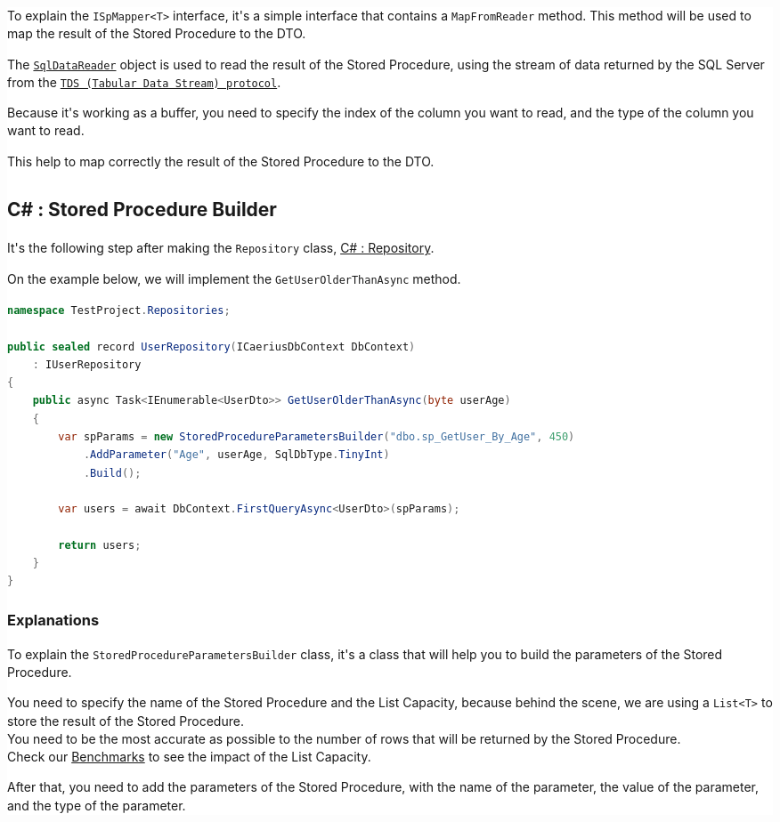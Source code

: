 To explain the `ISpMapper<T>` interface, it's a simple interface that contains a `MapFromReader` method.
This method will be used to map the result of the Stored Procedure to the DTO.

The [`SqlDataReader`](https://learn.microsoft.com/en-us/dotnet/api/microsoft.data.sqlclient.sqldatareader?view=sqlclient-dotnet-standard-5.2) object is used to read the result of the Stored Procedure,
using the stream of data returned by the SQL Server from the [`TDS (Tabular Data Stream) protocol`](https://learn.microsoft.com/en-us/openspecs/windows_protocols/ms-tds/b46a581a-39de-4745-b076-ec4dbb7d13ec).  

Because it's working as a buffer, you need to specify the index of the column you want to read, and the type of the column you want to read.  

This help to map correctly the result of the Stored Procedure to the DTO.

## C# : Stored Procedure Builder

It's the following step after making the `Repository` class, [C# : Repository](#c-repository).

On the example below, we will implement the `GetUserOlderThanAsync` method.

```csharp
namespace TestProject.Repositories;

public sealed record UserRepository(ICaeriusDbContext DbContext)
    : IUserRepository
{
    public async Task<IEnumerable<UserDto>> GetUserOlderThanAsync(byte userAge)
    {
        var spParams = new StoredProcedureParametersBuilder("dbo.sp_GetUser_By_Age", 450)
            .AddParameter("Age", userAge, SqlDbType.TinyInt)
            .Build();

        var users = await DbContext.FirstQueryAsync<UserDto>(spParams);

        return users;
    }
}
```

### Explanations

To explain the `StoredProcedureParametersBuilder` class, it's a class that will help you to build the parameters of the Stored Procedure.  

You need to specify the name of the Stored Procedure and the List Capacity, because behind the scene, we are using a `List<T>` to store the result of the Stored Procedure.  
You need to be the most accurate as possible to the number of rows that will be returned by the Stored Procedure.  
Check our [Benchmarks](https://caerius.net/benchmarks) to see the impact of the List Capacity.

After that, you need to add the parameters of the Stored Procedure, with the name of the parameter, the value of the parameter, and the type of the parameter.  
